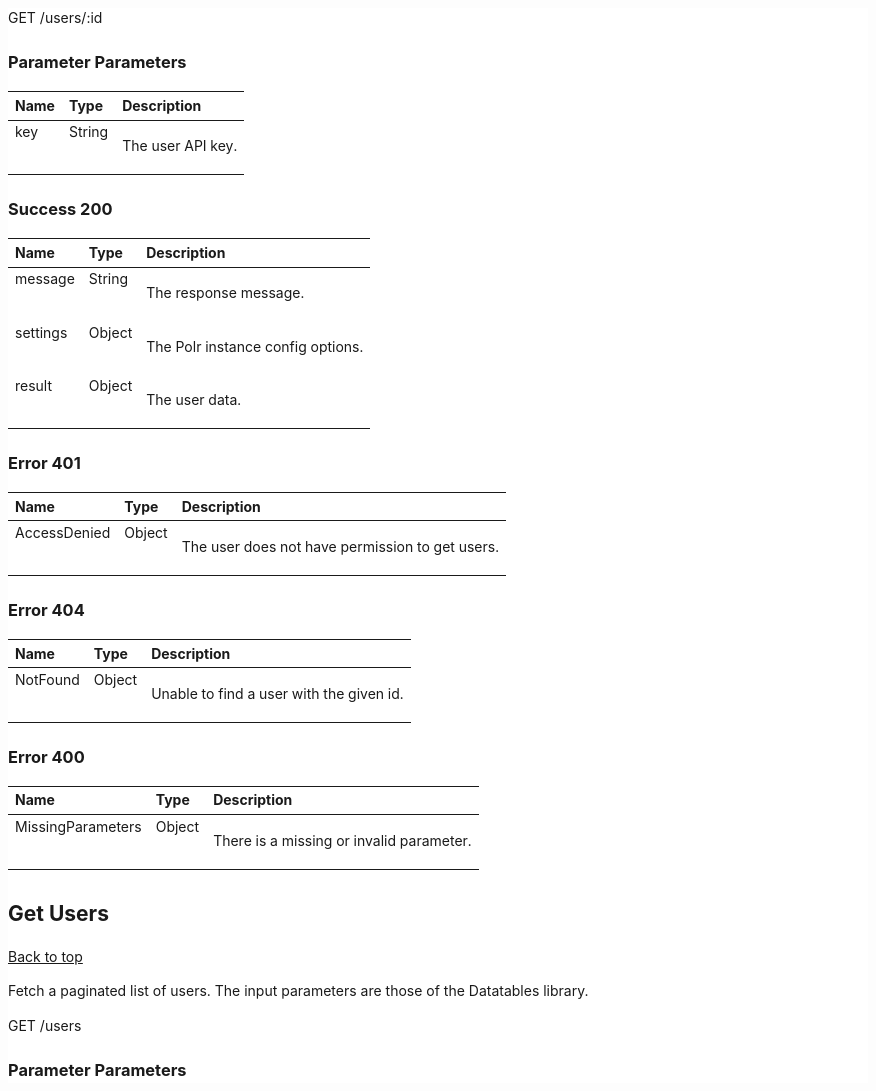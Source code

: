   GET /users/:id





### Parameter Parameters

| Name     | Type       | Description                           |
|:---------|:-----------|:--------------------------------------|
| key | String | <p>The user API key.</p>|


### Success 200

| Name     | Type       | Description                           |
|:---------|:-----------|:--------------------------------------|
| message | String | <p>The response message.</p>|
| settings | Object | <p>The Polr instance config options.</p>|
| result | Object | <p>The user data.</p>|


### Error 401

| Name     | Type       | Description                           |
|:---------|:-----------|:--------------------------------------|
| AccessDenied | Object | <p>The user does not have permission to get users.</p>|
### Error 404

| Name     | Type       | Description                           |
|:---------|:-----------|:--------------------------------------|
| NotFound | Object | <p>Unable to find a user with the given id.</p>|
### Error 400

| Name     | Type       | Description                           |
|:---------|:-----------|:--------------------------------------|
| MissingParameters | Object | <p>There is a missing or invalid parameter.</p>|


## Get Users
[Back to top](#top)

<p>Fetch a paginated list of users. The input parameters are those of the Datatables library.</p>

  GET /users





### Parameter Parameters
